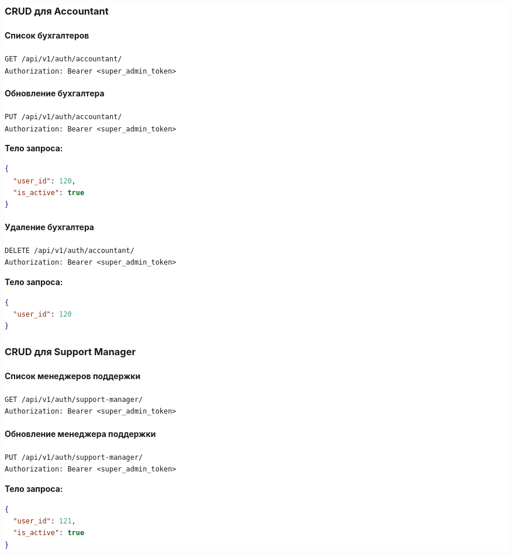 ### CRUD для Accountant

#### Список бухгалтеров
```http
GET /api/v1/auth/accountant/
Authorization: Bearer <super_admin_token>
```

#### Обновление бухгалтера
```http
PUT /api/v1/auth/accountant/
Authorization: Bearer <super_admin_token>
```

**Тело запроса:**
```json
{
  "user_id": 120,
  "is_active": true
}
```

#### Удаление бухгалтера
```http
DELETE /api/v1/auth/accountant/
Authorization: Bearer <super_admin_token>
```

**Тело запроса:**
```json
{
  "user_id": 120
}
```

### CRUD для Support Manager

#### Список менеджеров поддержки
```http
GET /api/v1/auth/support-manager/
Authorization: Bearer <super_admin_token>
```

#### Обновление менеджера поддержки
```http
PUT /api/v1/auth/support-manager/
Authorization: Bearer <super_admin_token>
```

**Тело запроса:**
```json
{
  "user_id": 121,
  "is_active": true
}
```
